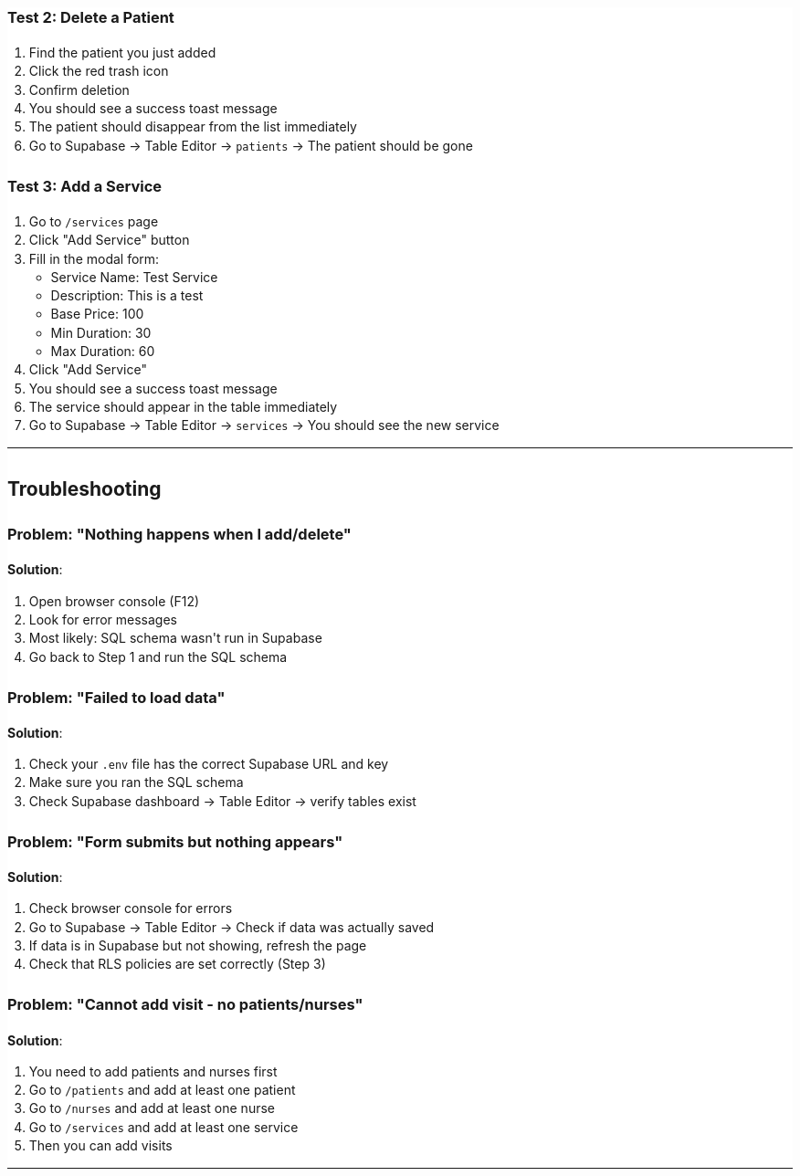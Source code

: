 ### Test 2: Delete a Patient
1. Find the patient you just added
2. Click the red trash icon
3. Confirm deletion
4. You should see a success toast message
5. The patient should disappear from the list immediately
6. Go to Supabase → Table Editor → `patients` → The patient should be gone

### Test 3: Add a Service
1. Go to `/services` page
2. Click "Add Service" button
3. Fill in the modal form:
   - Service Name: Test Service
   - Description: This is a test
   - Base Price: 100
   - Min Duration: 30
   - Max Duration: 60
4. Click "Add Service"
5. You should see a success toast message
6. The service should appear in the table immediately
7. Go to Supabase → Table Editor → `services` → You should see the new service

---

## Troubleshooting

### Problem: "Nothing happens when I add/delete"
**Solution**:
1. Open browser console (F12)
2. Look for error messages
3. Most likely: SQL schema wasn't run in Supabase
4. Go back to Step 1 and run the SQL schema

### Problem: "Failed to load data"
**Solution**:
1. Check your `.env` file has the correct Supabase URL and key
2. Make sure you ran the SQL schema
3. Check Supabase dashboard → Table Editor → verify tables exist

### Problem: "Form submits but nothing appears"
**Solution**:
1. Check browser console for errors
2. Go to Supabase → Table Editor → Check if data was actually saved
3. If data is in Supabase but not showing, refresh the page
4. Check that RLS policies are set correctly (Step 3)

### Problem: "Cannot add visit - no patients/nurses"
**Solution**:
1. You need to add patients and nurses first
2. Go to `/patients` and add at least one patient
3. Go to `/nurses` and add at least one nurse
4. Go to `/services` and add at least one service
5. Then you can add visits

---